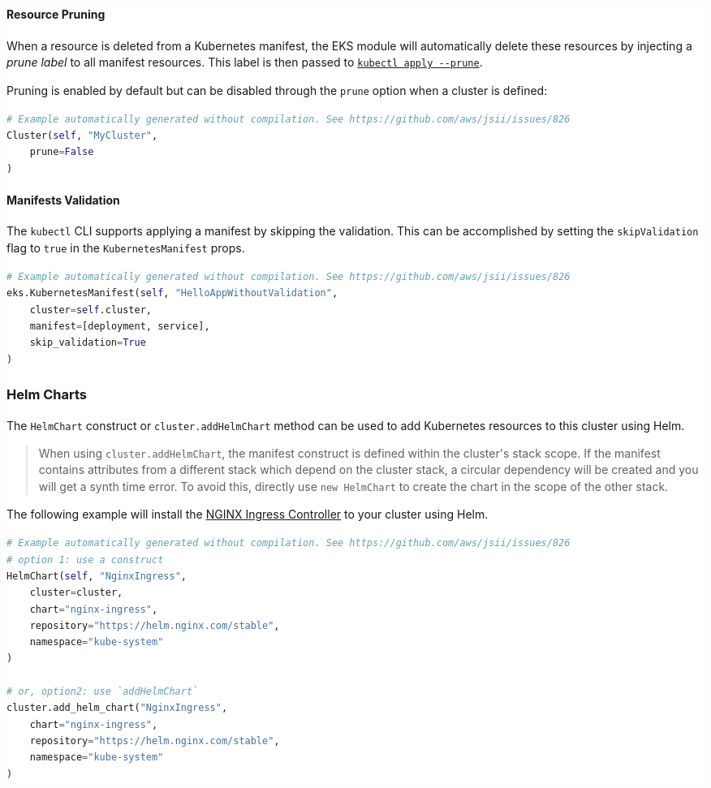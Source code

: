 #### Resource Pruning

When a resource is deleted from a Kubernetes manifest, the EKS module will
automatically delete these resources by injecting a *prune label* to all
manifest resources. This label is then passed to [`kubectl apply --prune`](https://kubernetes.io/docs/tasks/manage-kubernetes-objects/declarative-config/#alternative-kubectl-apply-f-directory-prune-l-your-label).

Pruning is enabled by default but can be disabled through the `prune` option
when a cluster is defined:

```python
# Example automatically generated without compilation. See https://github.com/aws/jsii/issues/826
Cluster(self, "MyCluster",
    prune=False
)
```

#### Manifests Validation

The `kubectl` CLI supports applying a manifest by skipping the validation.
This can be accomplished by setting the `skipValidation` flag to `true` in the `KubernetesManifest` props.

```python
# Example automatically generated without compilation. See https://github.com/aws/jsii/issues/826
eks.KubernetesManifest(self, "HelloAppWithoutValidation",
    cluster=self.cluster,
    manifest=[deployment, service],
    skip_validation=True
)
```

### Helm Charts

The `HelmChart` construct or `cluster.addHelmChart` method can be used
to add Kubernetes resources to this cluster using Helm.

> When using `cluster.addHelmChart`, the manifest construct is defined within the cluster's stack scope. If the manifest contains
> attributes from a different stack which depend on the cluster stack, a circular dependency will be created and you will get a synth time error.
> To avoid this, directly use `new HelmChart` to create the chart in the scope of the other stack.

The following example will install the [NGINX Ingress Controller](https://kubernetes.github.io/ingress-nginx/) to your cluster using Helm.

```python
# Example automatically generated without compilation. See https://github.com/aws/jsii/issues/826
# option 1: use a construct
HelmChart(self, "NginxIngress",
    cluster=cluster,
    chart="nginx-ingress",
    repository="https://helm.nginx.com/stable",
    namespace="kube-system"
)

# or, option2: use `addHelmChart`
cluster.add_helm_chart("NginxIngress",
    chart="nginx-ingress",
    repository="https://helm.nginx.com/stable",
    namespace="kube-system"
)
```
